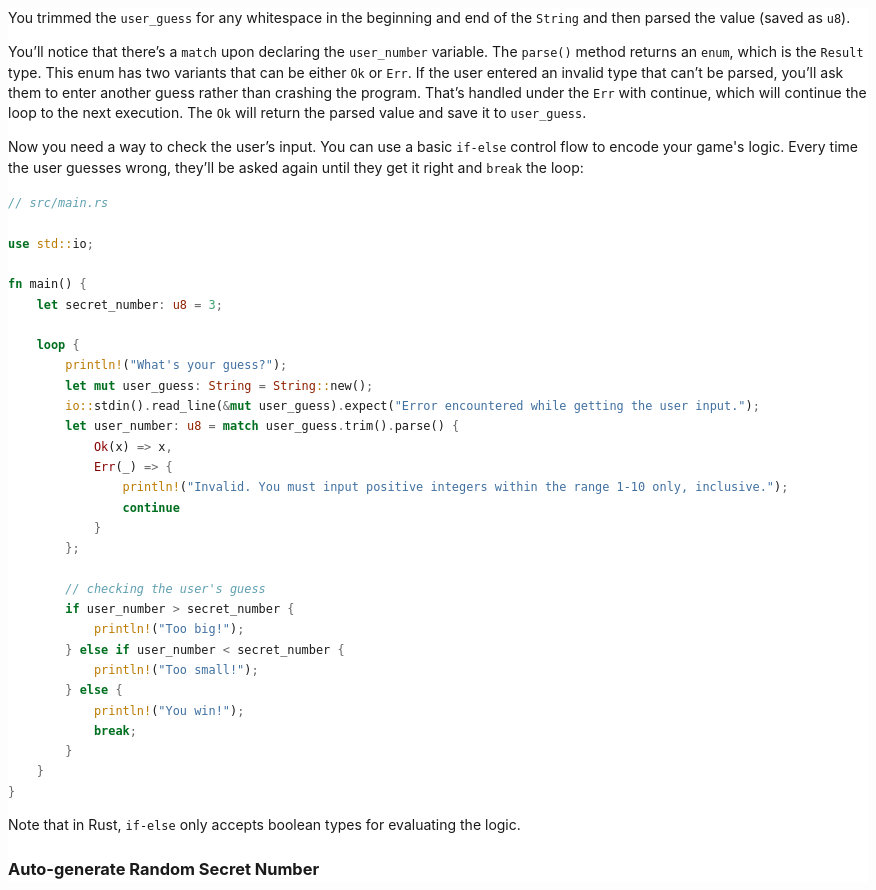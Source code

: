 You trimmed the `user_guess` for any whitespace in the beginning and end of the `String` and then parsed the value (saved as `u8`).

You’ll notice that there’s a `match` upon declaring the `user_number` variable. The `parse()` method returns an `enum`, which is the `Result` type. This enum has two variants that can be either `Ok` or `Err`. If the user entered an invalid type that can’t be parsed, you’ll ask them to enter another guess rather than crashing the program. That’s handled under the `Err` with continue, which will continue the loop to the next execution. The `Ok` will return the parsed value and save it to `user_guess`.

Now you need a way to check the user’s input. You can use a basic `if-else` control flow to encode your game's logic. Every time the user guesses wrong, they’ll be asked again until they get it right and `break` the loop:

```rust
// src/main.rs

use std::io;

fn main() {
    let secret_number: u8 = 3;

    loop {
        println!("What's your guess?");
        let mut user_guess: String = String::new();
        io::stdin().read_line(&mut user_guess).expect("Error encountered while getting the user input.");
        let user_number: u8 = match user_guess.trim().parse() {
            Ok(x) => x,
            Err(_) => {
                println!("Invalid. You must input positive integers within the range 1-10 only, inclusive.");
                continue
            }
        };

        // checking the user's guess
        if user_number > secret_number {
            println!("Too big!");
        } else if user_number < secret_number {
            println!("Too small!");
        } else {
            println!("You win!");
            break;
        }
    }
}

```

Note that in Rust, `if-else` only accepts boolean types for evaluating the logic.

### Auto-generate Random Secret Number
